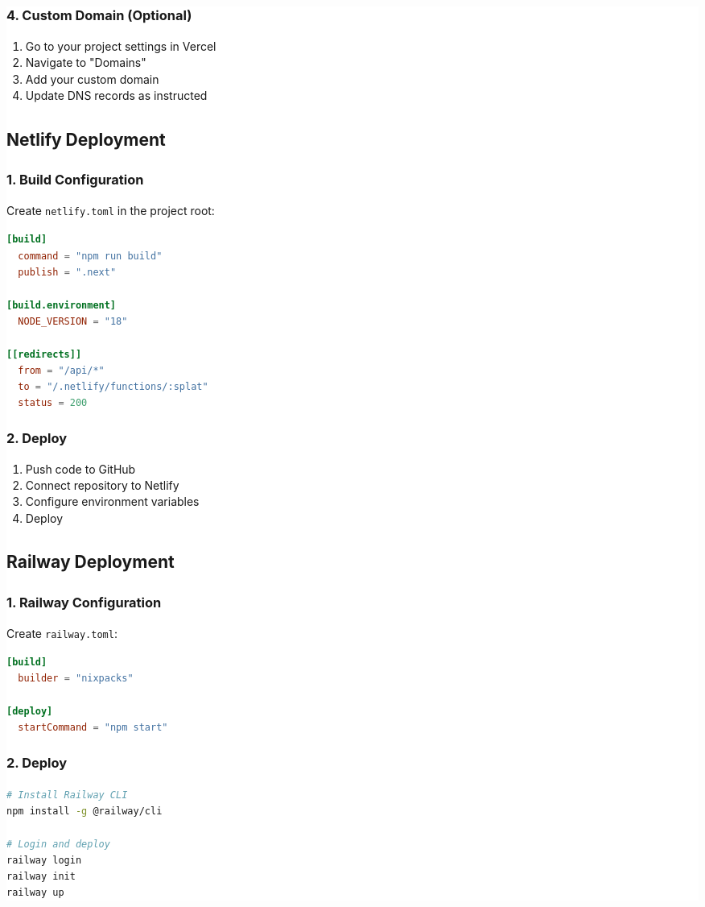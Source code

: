 ### 4. Custom Domain (Optional)

1. Go to your project settings in Vercel
2. Navigate to "Domains"
3. Add your custom domain
4. Update DNS records as instructed

## Netlify Deployment

### 1. Build Configuration

Create `netlify.toml` in the project root:

```toml
[build]
  command = "npm run build"
  publish = ".next"

[build.environment]
  NODE_VERSION = "18"

[[redirects]]
  from = "/api/*"
  to = "/.netlify/functions/:splat"
  status = 200
```

### 2. Deploy

1. Push code to GitHub
2. Connect repository to Netlify
3. Configure environment variables
4. Deploy

## Railway Deployment

### 1. Railway Configuration

Create `railway.toml`:

```toml
[build]
  builder = "nixpacks"

[deploy]
  startCommand = "npm start"
```

### 2. Deploy

```bash
# Install Railway CLI
npm install -g @railway/cli

# Login and deploy
railway login
railway init
railway up
```
